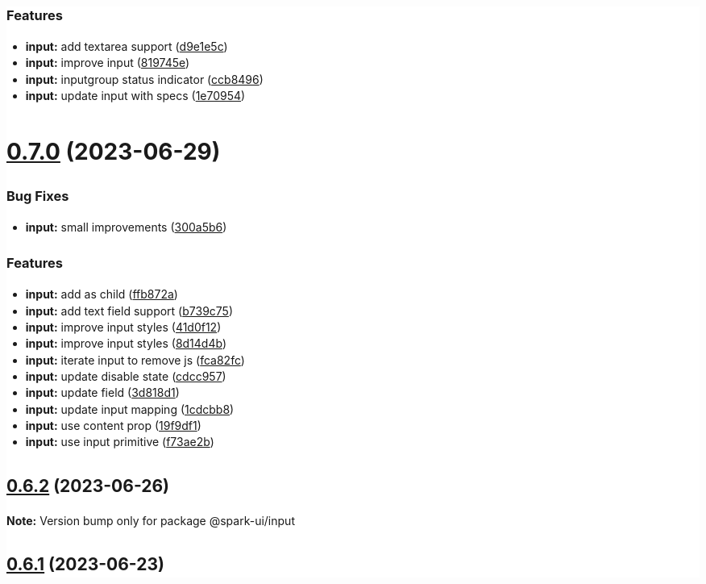 ### Features

- **input:** add textarea support ([d9e1e5c](https://github.com/adevinta/spark/commit/d9e1e5cce5706396294c174a8059d611aa1d5387))
- **input:** improve input ([819745e](https://github.com/adevinta/spark/commit/819745e0ef01b6e40e58527012f77a599e1e1983))
- **input:** inputgroup status indicator ([ccb8496](https://github.com/adevinta/spark/commit/ccb84969707d84e57e26ced43c372c6dca20b1bf))
- **input:** update input with specs ([1e70954](https://github.com/adevinta/spark/commit/1e70954db26d242ad575888d456399e3535f51ae))

# [0.7.0](https://github.com/adevinta/spark/compare/@spark-ui/input@0.6.2...@spark-ui/input@0.7.0) (2023-06-29)

### Bug Fixes

- **input:** small improvements ([300a5b6](https://github.com/adevinta/spark/commit/300a5b65296f3b40764f6a14d1401ff5c655758a))

### Features

- **input:** add as child ([ffb872a](https://github.com/adevinta/spark/commit/ffb872a5c96664dc6c3a9881adb3cf042d6c96fd))
- **input:** add text field support ([b739c75](https://github.com/adevinta/spark/commit/b739c7533656c99994d29eb8a8b12dc05ae2a072))
- **input:** improve input styles ([41d0f12](https://github.com/adevinta/spark/commit/41d0f129bf4ae2957c527ebe38a2dc592506ebc0))
- **input:** improve input styles ([8d14d4b](https://github.com/adevinta/spark/commit/8d14d4b366b64c626a5d4790f2957574114dc539))
- **input:** iterate input to remove js ([fca82fc](https://github.com/adevinta/spark/commit/fca82fcbf00911dd9f45246b308ea7560d937921))
- **input:** update disable state ([cdcc957](https://github.com/adevinta/spark/commit/cdcc957a763dc963c3820de9742c26aa76e7836b))
- **input:** update field ([3d818d1](https://github.com/adevinta/spark/commit/3d818d15371418a5c1827f356747ddcddab75612))
- **input:** update input mapping ([1cdcbb8](https://github.com/adevinta/spark/commit/1cdcbb851c5212d5a68657de1be51f60f02c6227))
- **input:** use content prop ([19f9df1](https://github.com/adevinta/spark/commit/19f9df183dcf40f1ba7df89db9fc1752dff70463))
- **input:** use input primitive ([f73ae2b](https://github.com/adevinta/spark/commit/f73ae2b04e50dc9922f20e0584919c643c87776d))

## [0.6.2](https://github.com/adevinta/spark/compare/@spark-ui/input@0.6.1...@spark-ui/input@0.6.2) (2023-06-26)

**Note:** Version bump only for package @spark-ui/input

## [0.6.1](https://github.com/adevinta/spark/compare/@spark-ui/input@0.6.0...@spark-ui/input@0.6.1) (2023-06-23)

